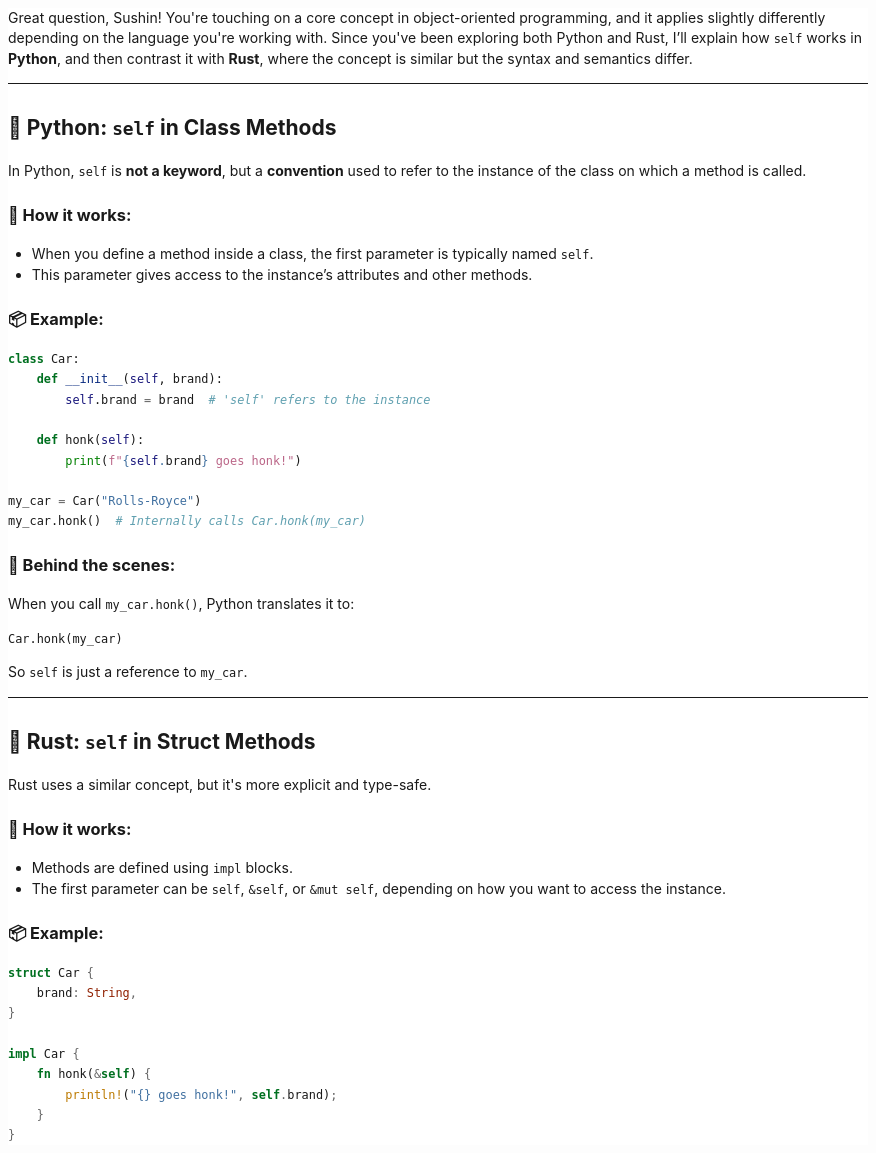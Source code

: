 Great question, Sushin! You're touching on a core concept in object-oriented programming, and it applies slightly differently depending on the language you're working with. Since you've been exploring both Python and Rust, I’ll explain how `self` works in **Python**, and then contrast it with **Rust**, where the concept is similar but the syntax and semantics differ.

---

## 🐍 Python: `self` in Class Methods

In Python, `self` is **not a keyword**, but a **convention** used to refer to the instance of the class on which a method is called.

### 🔧 How it works:
- When you define a method inside a class, the first parameter is typically named `self`.
- This parameter gives access to the instance’s attributes and other methods.

### 📦 Example:
```python
class Car:
    def __init__(self, brand):
        self.brand = brand  # 'self' refers to the instance

    def honk(self):
        print(f"{self.brand} goes honk!")

my_car = Car("Rolls-Royce")
my_car.honk()  # Internally calls Car.honk(my_car)
```

### 🧠 Behind the scenes:
When you call `my_car.honk()`, Python translates it to:
```python
Car.honk(my_car)
```
So `self` is just a reference to `my_car`.

---

## 🦀 Rust: `self` in Struct Methods

Rust uses a similar concept, but it's more explicit and type-safe.

### 🔧 How it works:
- Methods are defined using `impl` blocks.
- The first parameter can be `self`, `&self`, or `&mut self`, depending on how you want to access the instance.

### 📦 Example:
```rust
struct Car {
    brand: String,
}

impl Car {
    fn honk(&self) {
        println!("{} goes honk!", self.brand);
    }
}
```
